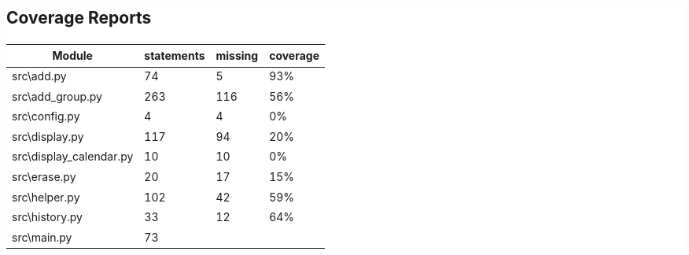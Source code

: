 ## Coverage Reports
<table class="index" data-sortable>
        <thead>
            <tr class="tablehead" title="Click to sort">
                <th class="name left" aria-sort="none" data-shortcut="n">Module</th>
                <th aria-sort="none" data-default-sort-order="descending" data-shortcut="s">statements</th>
                <th aria-sort="none" data-default-sort-order="descending" data-shortcut="m">missing</th>
                <th class="right" aria-sort="none" data-shortcut="c">coverage</th>
            </tr>
        </thead>
        <tbody>
            <tr class="file">
                <td class="name left">src\add.py</td>
                <td>74</td>
                <td>5</td>
                <td class="right" data-ratio="69 74">93%</td>
            </tr>
            <tr class="file">
                <td class="name left">src\add_group.py</td>
                <td>263</td>
                <td>116</td>
                <td class="right" data-ratio="147 263">56%</td>
            </tr>
            <tr class="file">
                <td class="name left">src\config.py</td>
                <td>4</td>
                <td>4</td>
                <td class="right" data-ratio="0 4">0%</td>
            </tr>
            <tr class="file">
                <td class="name left">src\display.py</td>
                <td>117</td>
                <td>94</td>
                <td class="right" data-ratio="23 117">20%</td>
            </tr>
            <tr class="file">
                <td class="name left">src\display_calendar.py</td>
                <td>10</td>
                <td>10</td>
                <td class="right" data-ratio="0 10">0%</td>
            </tr>
            <tr class="file">
                <td class="name left">src\erase.py</td>
                <td>20</td>
                <td>17</td>
                <td class="right" data-ratio="3 20">15%</td>
            </tr>
            <tr class="file">
                <td class="name left">src\helper.py</td>
                <td>102</td>
                <td>42</td>
                <td class="right" data-ratio="60 102">59%</td>
            </tr>
            <tr class="file">
                <td class="name left">src\history.py</td>
                <td>33</td>
                <td>12</td>
                <td class="right" data-ratio="21 33">64%</td>
            </tr>
            <tr class="file">
                <td class="name left">src\main.py</td>
                <td>73</td>